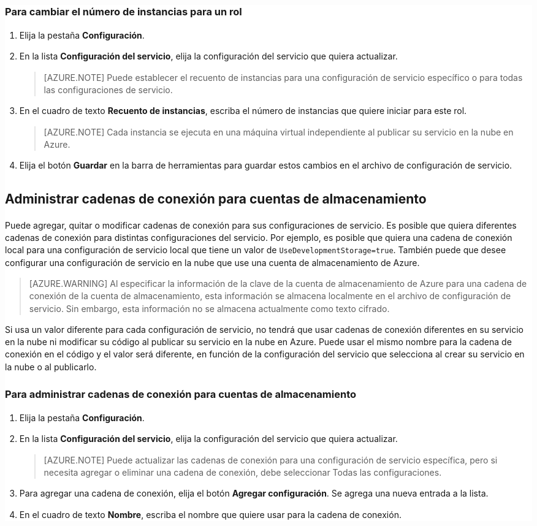 ### Para cambiar el número de instancias para un rol

1. Elija la pestaña **Configuración**.

1. En la lista **Configuración del servicio**, elija la configuración del servicio que quiera actualizar.

    >[AZURE.NOTE] Puede establecer el recuento de instancias para una configuración de servicio específico o para todas las configuraciones de servicio.

1. En el cuadro de texto **Recuento de instancias**, escriba el número de instancias que quiere iniciar para este rol.

    >[AZURE.NOTE] Cada instancia se ejecuta en una máquina virtual independiente al publicar su servicio en la nube en Azure.

1. Elija el botón **Guardar** en la barra de herramientas para guardar estos cambios en el archivo de configuración de servicio.

## Administrar cadenas de conexión para cuentas de almacenamiento

Puede agregar, quitar o modificar cadenas de conexión para sus configuraciones de servicio. Es posible que quiera diferentes cadenas de conexión para distintas configuraciones del servicio. Por ejemplo, es posible que quiera una cadena de conexión local para una configuración de servicio local que tiene un valor de `UseDevelopmentStorage=true`. También puede que desee configurar una configuración de servicio en la nube que use una cuenta de almacenamiento de Azure.

>[AZURE.WARNING] Al especificar la información de la clave de la cuenta de almacenamiento de Azure para una cadena de conexión de la cuenta de almacenamiento, esta información se almacena localmente en el archivo de configuración de servicio. Sin embargo, esta información no se almacena actualmente como texto cifrado.

Si usa un valor diferente para cada configuración de servicio, no tendrá que usar cadenas de conexión diferentes en su servicio en la nube ni modificar su código al publicar su servicio en la nube en Azure. Puede usar el mismo nombre para la cadena de conexión en el código y el valor será diferente, en función de la configuración del servicio que selecciona al crear su servicio en la nube o al publicarlo.

### Para administrar cadenas de conexión para cuentas de almacenamiento

1. Elija la pestaña **Configuración**.

1. En la lista **Configuración del servicio**, elija la configuración del servicio que quiera actualizar.

    >[AZURE.NOTE] Puede actualizar las cadenas de conexión para una configuración de servicio específica, pero si necesita agregar o eliminar una cadena de conexión, debe seleccionar Todas las configuraciones.

1. Para agregar una cadena de conexión, elija el botón **Agregar configuración**. Se agrega una nueva entrada a la lista.

1. En el cuadro de texto **Nombre**, escriba el nombre que quiere usar para la cadena de conexión.
